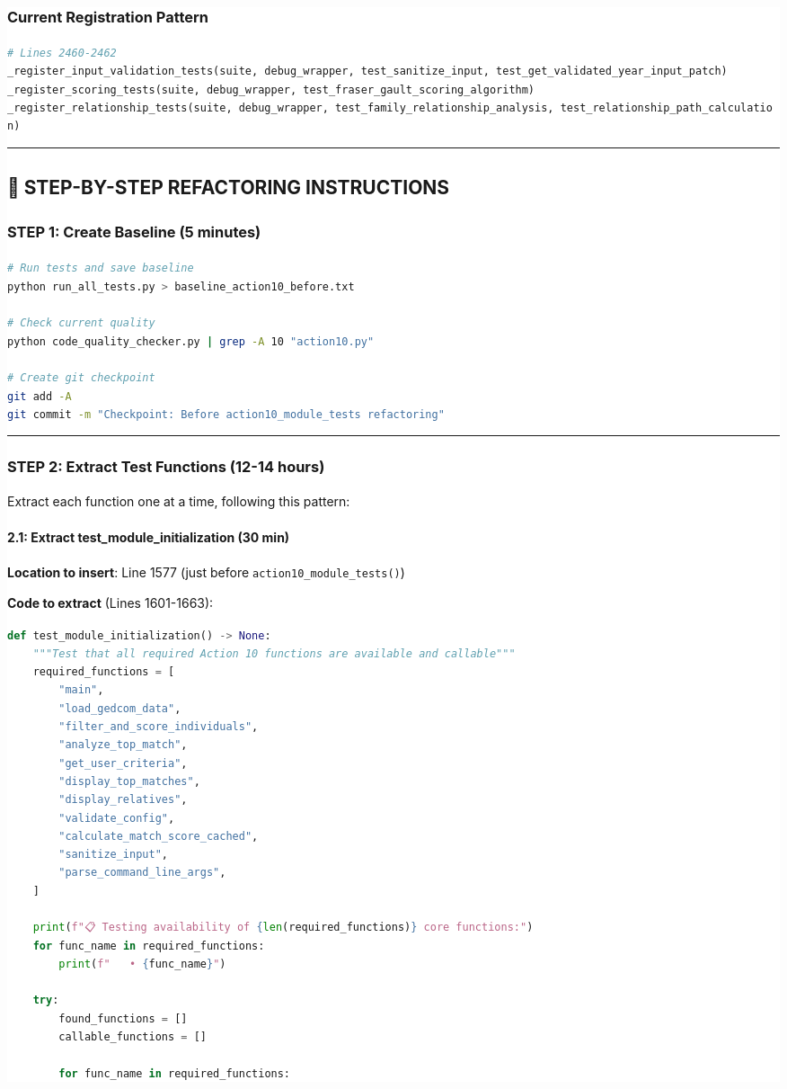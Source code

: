 ### **Current Registration Pattern**
```python
# Lines 2460-2462
_register_input_validation_tests(suite, debug_wrapper, test_sanitize_input, test_get_validated_year_input_patch)
_register_scoring_tests(suite, debug_wrapper, test_fraser_gault_scoring_algorithm)
_register_relationship_tests(suite, debug_wrapper, test_family_relationship_analysis, test_relationship_path_calculation)
```

---

## 🔧 STEP-BY-STEP REFACTORING INSTRUCTIONS

### **STEP 1: Create Baseline (5 minutes)**

```bash
# Run tests and save baseline
python run_all_tests.py > baseline_action10_before.txt

# Check current quality
python code_quality_checker.py | grep -A 10 "action10.py"

# Create git checkpoint
git add -A
git commit -m "Checkpoint: Before action10_module_tests refactoring"
```

---

### **STEP 2: Extract Test Functions (12-14 hours)**

Extract each function one at a time, following this pattern:

#### **2.1: Extract test_module_initialization (30 min)**

**Location to insert**: Line 1577 (just before `action10_module_tests()`)

**Code to extract** (Lines 1601-1663):
```python
def test_module_initialization() -> None:
    """Test that all required Action 10 functions are available and callable"""
    required_functions = [
        "main",
        "load_gedcom_data",
        "filter_and_score_individuals",
        "analyze_top_match",
        "get_user_criteria",
        "display_top_matches",
        "display_relatives",
        "validate_config",
        "calculate_match_score_cached",
        "sanitize_input",
        "parse_command_line_args",
    ]

    print(f"📋 Testing availability of {len(required_functions)} core functions:")
    for func_name in required_functions:
        print(f"   • {func_name}")

    try:
        found_functions = []
        callable_functions = []

        for func_name in required_functions:
```